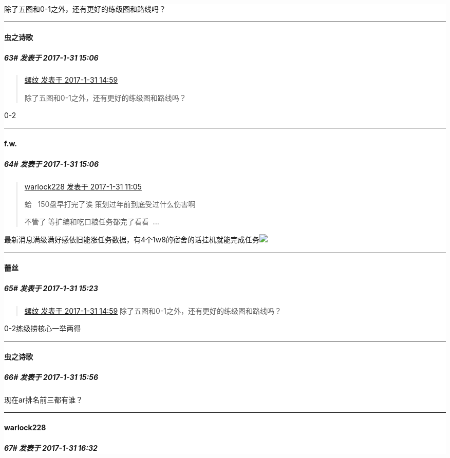 
除了五图和0-1之外，还有更好的练级图和路线吗？


*****

####  虫之诗歌  
##### 63#       发表于 2017-1-31 15:06


<blockquote><a href="httphttps://bbs.saraba1st.com/2b/forum.php?mod=redirect&amp;goto=findpost&amp;pid=35068187&amp;ptid=1471785" target="_blank">螺纹 发表于 2017-1-31 14:59</a>

除了五图和0-1之外，还有更好的练级图和路线吗？</blockquote>
0-2


*****

####  f.w.  
##### 64#       发表于 2017-1-31 15:06


<blockquote><a href="httphttps://bbs.saraba1st.com/2b/forum.php?mod=redirect&amp;goto=findpost&amp;pid=35066636&amp;ptid=1471785" target="_blank">warlock228 发表于 2017-1-31 11:05</a>

蛤   150盘早打完了诶 策划过年前到底受过什么伤害啊

不管了 等扩编和吃口粮任务都完了看看  ...</blockquote>
最新消息满级满好感依旧能涨任务数据，有4个1w8的宿舍的话挂机就能完成任务<img src="https://static.saraba1st.com/image/smiley/face/141.gif" referrerpolicy="no-referrer">


*****

####  蕾丝  
##### 65#       发表于 2017-1-31 15:23


<blockquote><a href="httphttps://bbs.saraba1st.com/2b/forum.php?mod=redirect&amp;goto=findpost&amp;pid=35068187&amp;ptid=1471785" target="_blank">螺纹 发表于 2017-1-31 14:59</a>
除了五图和0-1之外，还有更好的练级图和路线吗？</blockquote>
0-2练级捞核心一举两得


*****

####  虫之诗歌  
##### 66#       发表于 2017-1-31 15:56


现在ar排名前三都有谁？


*****

####  warlock228  
##### 67#       发表于 2017-1-31 16:32

